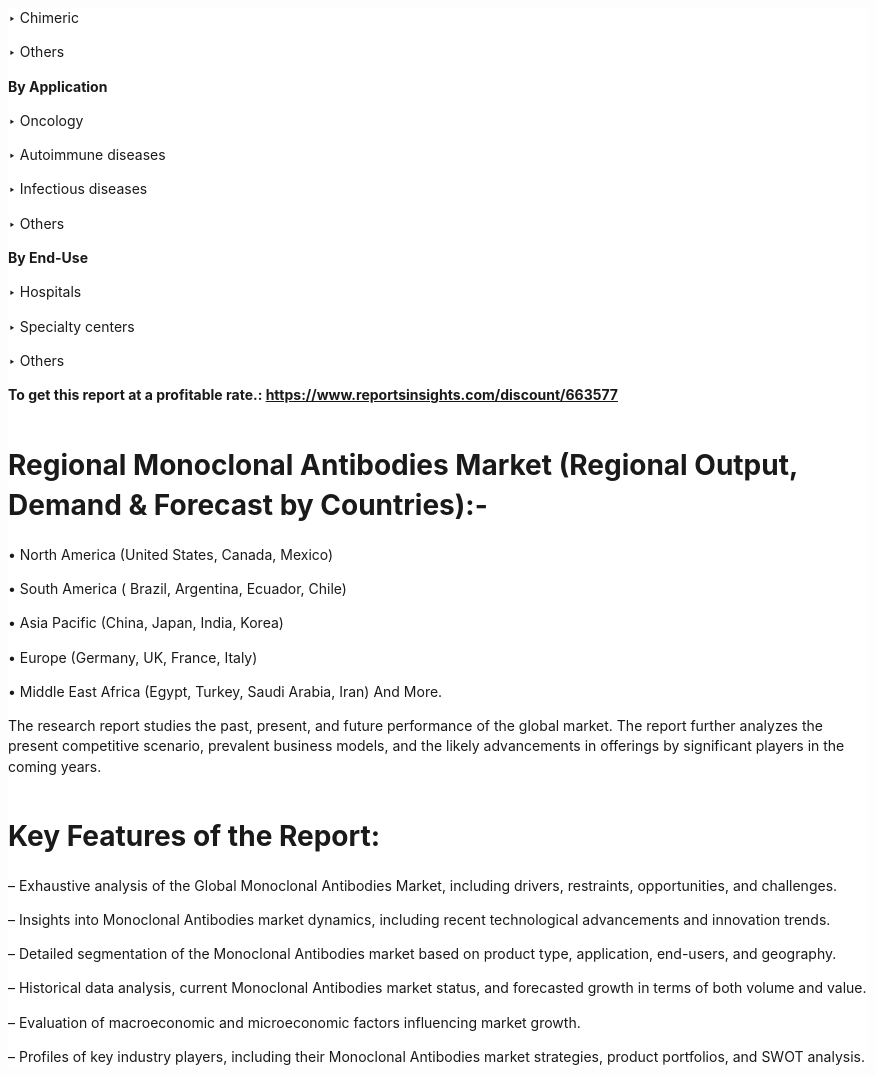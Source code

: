 ‣ Chimeric

‣ Others

<Strong>By Application</Strong>

‣ Oncology

‣ Autoimmune diseases

‣ Infectious diseases

‣ Others

<Strong>By End-Use</Strong>

‣ Hospitals

‣ Specialty centers

‣ Others

<strong>To get this report at a profitable rate.: <a href=https://www.reportsinsights.com/discount/663577>https://www.reportsinsights.com/discount/663577</a></strong>

# <strong>Regional Monoclonal Antibodies Market (Regional Output, Demand &amp; Forecast by Countries):-</strong>

• North America (United States, Canada, Mexico)

• South America ( Brazil, Argentina, Ecuador, Chile)

• Asia Pacific (China, Japan, India, Korea)

• Europe (Germany, UK, France, Italy)

• Middle East Africa (Egypt, Turkey, Saudi Arabia, Iran) And More.

The research report studies the past, present, and future performance of the global market. The report further analyzes the present competitive scenario, prevalent business models, and the likely advancements in offerings by significant players in the coming years.

# <strong>Key Features of the Report:</strong>

– Exhaustive analysis of the Global Monoclonal Antibodies Market, including drivers, restraints, opportunities, and challenges.

– Insights into Monoclonal Antibodies market dynamics, including recent technological advancements and innovation trends.

– Detailed segmentation of the Monoclonal Antibodies market based on product type, application, end-users, and geography.

– Historical data analysis, current Monoclonal Antibodies market status, and forecasted growth in terms of both volume and value.

– Evaluation of macroeconomic and microeconomic factors influencing market growth.

– Profiles of key industry players, including their Monoclonal Antibodies market strategies, product portfolios, and SWOT analysis.
